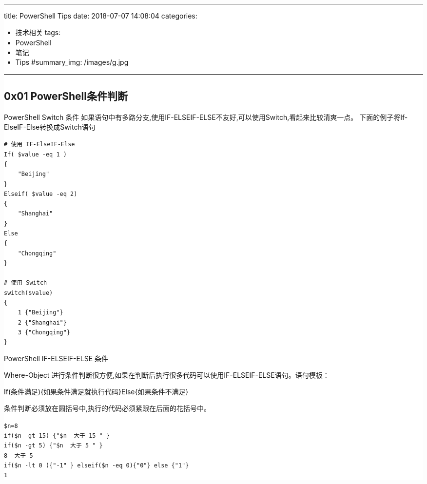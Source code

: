 
---
title: PowerShell Tips
date: 2018-07-07 14:08:04
categories:
   - 技术相关
tags:
   - PowerShell
   - 笔记
   - Tips
#summary_img: /images/g.jpg
---


## 0x01 PowerShell条件判断

PowerShell Switch 条件
如果语句中有多路分支,使用IF-ELSEIF-ELSE不友好,可以使用Switch,看起来比较清爽一点。
下面的例子将If-ElseIF-Else转换成Switch语句

	# 使用 IF-ElseIF-Else
	If( $value -eq 1 )
	{
		"Beijing"
	}
	Elseif( $value -eq 2)
	{
		"Shanghai"
	}
	Else
	{
		"Chongqing"
	}
	 
	# 使用 Switch
	switch($value)
	{
		1 {"Beijing"}
		2 {"Shanghai"}
		3 {"Chongqing"}
	}
	

PowerShell IF-ELSEIF-ELSE 条件

Where-Object 进行条件判断很方便,如果在判断后执行很多代码可以使用IF-ELSEIF-ELSE语句。语句模板：

If(条件满足){如果条件满足就执行代码}Else{如果条件不满足}

条件判断必须放在圆括号中,执行的代码必须紧跟在后面的花括号中。

	$n=8
	if($n -gt 15) {"$n  大于 15 " }
	if($n -gt 5) {"$n  大于 5 " }
	8  大于 5
	if($n -lt 0 ){"-1" } elseif($n -eq 0){"0"} else {"1"}
	1
